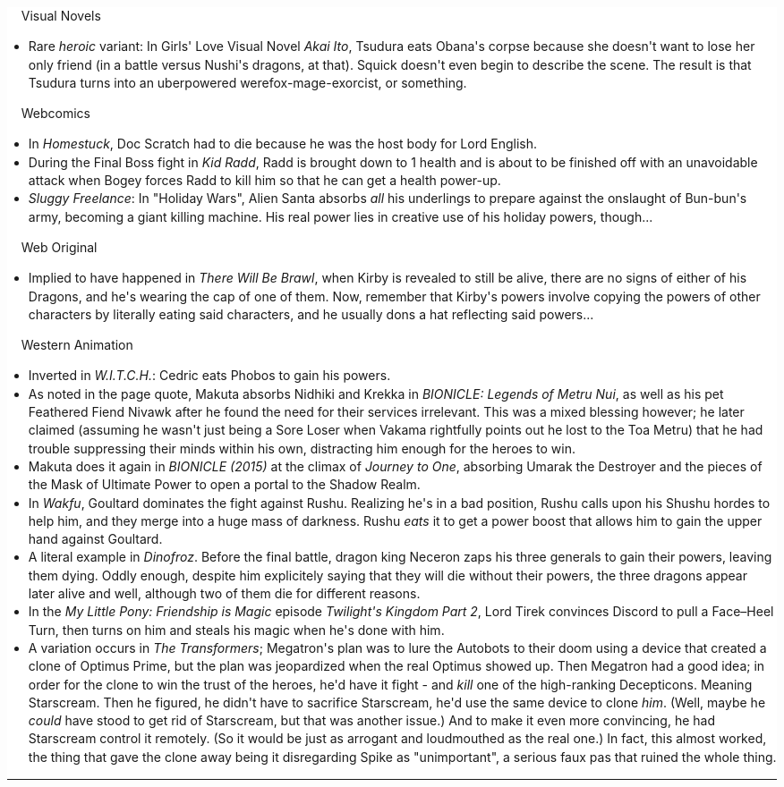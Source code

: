     Visual Novels 

-   Rare _heroic_ variant: In Girls' Love Visual Novel _Akai Ito_, Tsudura eats Obana's corpse because she doesn't want to lose her only friend (in a battle versus Nushi's dragons, at that). Squick doesn't even begin to describe the scene. The result is that Tsudura turns into an uberpowered werefox-mage-exorcist, or something.

    Webcomics 

-   In _Homestuck_, Doc Scratch had to die because he was the host body for Lord English.
-   During the Final Boss fight in _Kid Radd_, Radd is brought down to 1 health and is about to be finished off with an unavoidable attack when Bogey forces Radd to kill him so that he can get a health power-up.
-   _Sluggy Freelance_: In "Holiday Wars", Alien Santa absorbs _all_ his underlings to prepare against the onslaught of Bun-bun's army, becoming a giant killing machine. His real power lies in creative use of his holiday powers, though...

    Web Original 

-   Implied to have happened in _There Will Be Brawl_, when Kirby is revealed to still be alive, there are no signs of either of his Dragons, and he's wearing the cap of one of them. Now, remember that Kirby's powers involve copying the powers of other characters by literally eating said characters, and he usually dons a hat reflecting said powers...

    Western Animation 

-   Inverted in _W.I.T.C.H._: Cedric eats Phobos to gain his powers.
-   As noted in the page quote, Makuta absorbs Nidhiki and Krekka in _BIONICLE: Legends of Metru Nui_, as well as his pet Feathered Fiend Nivawk after he found the need for their services irrelevant. This was a mixed blessing however; he later claimed (assuming he wasn't just being a Sore Loser when Vakama rightfully points out he lost to the Toa Metru) that he had trouble suppressing their minds within his own, distracting him enough for the heroes to win.
-   Makuta does it again in _BIONICLE (2015)_ at the climax of _Journey to One_, absorbing Umarak the Destroyer and the pieces of the Mask of Ultimate Power to open a portal to the Shadow Realm.
-   In _Wakfu_, Goultard dominates the fight against Rushu. Realizing he's in a bad position, Rushu calls upon his Shushu hordes to help him, and they merge into a huge mass of darkness. Rushu _eats_ it to get a power boost that allows him to gain the upper hand against Goultard.
-   A literal example in _Dinofroz_. Before the final battle, dragon king Neceron zaps his three generals to gain their powers, leaving them dying. Oddly enough, despite him explicitely saying that they will die without their powers, the three dragons appear later alive and well, although two of them die for different reasons.
-   In the _My Little Pony: Friendship is Magic_ episode _Twilight's Kingdom Part 2_, Lord Tirek convinces Discord to pull a Face–Heel Turn, then turns on him and steals his magic when he's done with him.
-   A variation occurs in _The Transformers_; Megatron's plan was to lure the Autobots to their doom using a device that created a clone of Optimus Prime, but the plan was jeopardized when the real Optimus showed up. Then Megatron had a good idea; in order for the clone to win the trust of the heroes, he'd have it fight - and _kill_ one of the high-ranking Decepticons. Meaning Starscream. Then he figured, he didn't have to sacrifice Starscream, he'd use the same device to clone _him_. (Well, maybe he _could_ have stood to get rid of Starscream, but that was another issue.) And to make it even more convincing, he had Starscream control it remotely. (So it would be just as arrogant and loudmouthed as the real one.) In fact, this almost worked, the thing that gave the clone away being it disregarding Spike as "unimportant", a serious faux pas that ruined the whole thing.

___